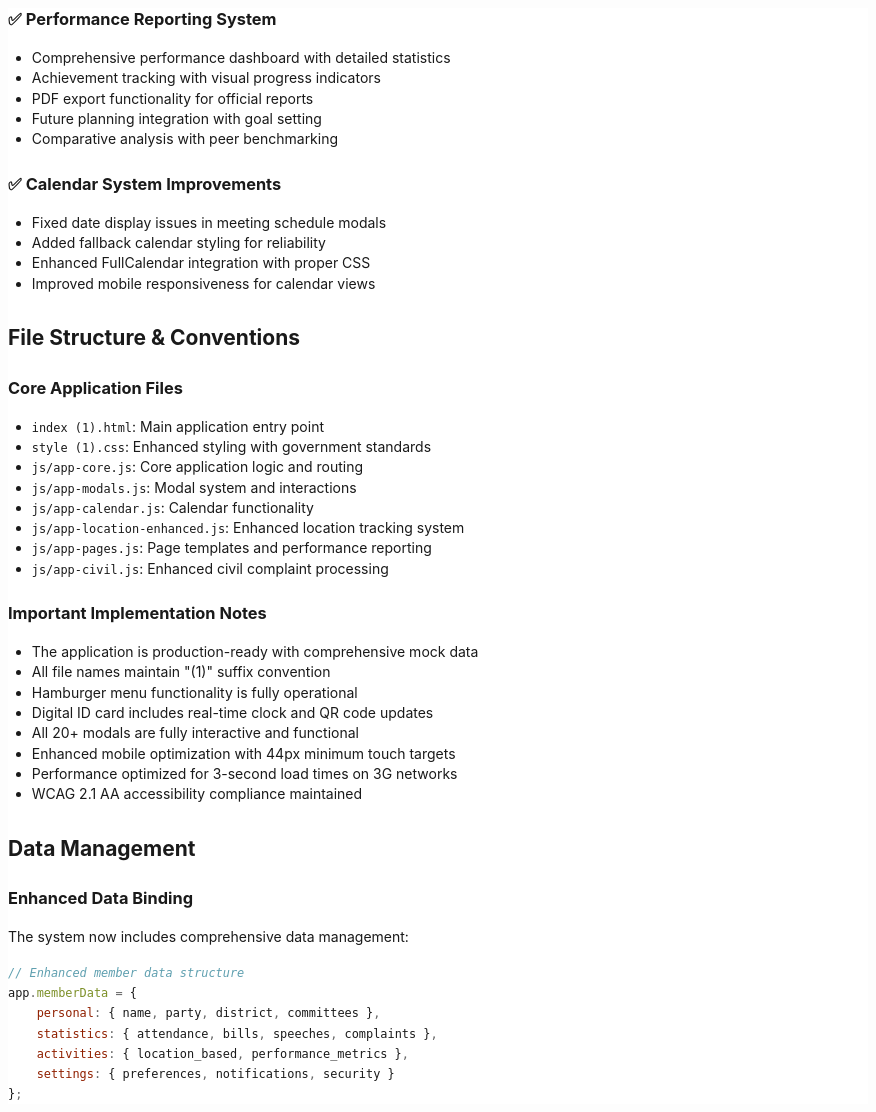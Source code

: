 ### ✅ Performance Reporting System
- Comprehensive performance dashboard with detailed statistics
- Achievement tracking with visual progress indicators
- PDF export functionality for official reports
- Future planning integration with goal setting
- Comparative analysis with peer benchmarking

### ✅ Calendar System Improvements
- Fixed date display issues in meeting schedule modals
- Added fallback calendar styling for reliability
- Enhanced FullCalendar integration with proper CSS
- Improved mobile responsiveness for calendar views

## File Structure & Conventions

### Core Application Files
- `index (1).html`: Main application entry point
- `style (1).css`: Enhanced styling with government standards
- `js/app-core.js`: Core application logic and routing
- `js/app-modals.js`: Modal system and interactions
- `js/app-calendar.js`: Calendar functionality
- `js/app-location-enhanced.js`: Enhanced location tracking system
- `js/app-pages.js`: Page templates and performance reporting
- `js/app-civil.js`: Enhanced civil complaint processing

### Important Implementation Notes
- The application is production-ready with comprehensive mock data
- All file names maintain "(1)" suffix convention
- Hamburger menu functionality is fully operational
- Digital ID card includes real-time clock and QR code updates
- All 20+ modals are fully interactive and functional
- Enhanced mobile optimization with 44px minimum touch targets
- Performance optimized for 3-second load times on 3G networks
- WCAG 2.1 AA accessibility compliance maintained

## Data Management

### Enhanced Data Binding
The system now includes comprehensive data management:
```javascript
// Enhanced member data structure
app.memberData = {
    personal: { name, party, district, committees },
    statistics: { attendance, bills, speeches, complaints },
    activities: { location_based, performance_metrics },
    settings: { preferences, notifications, security }
};
```
